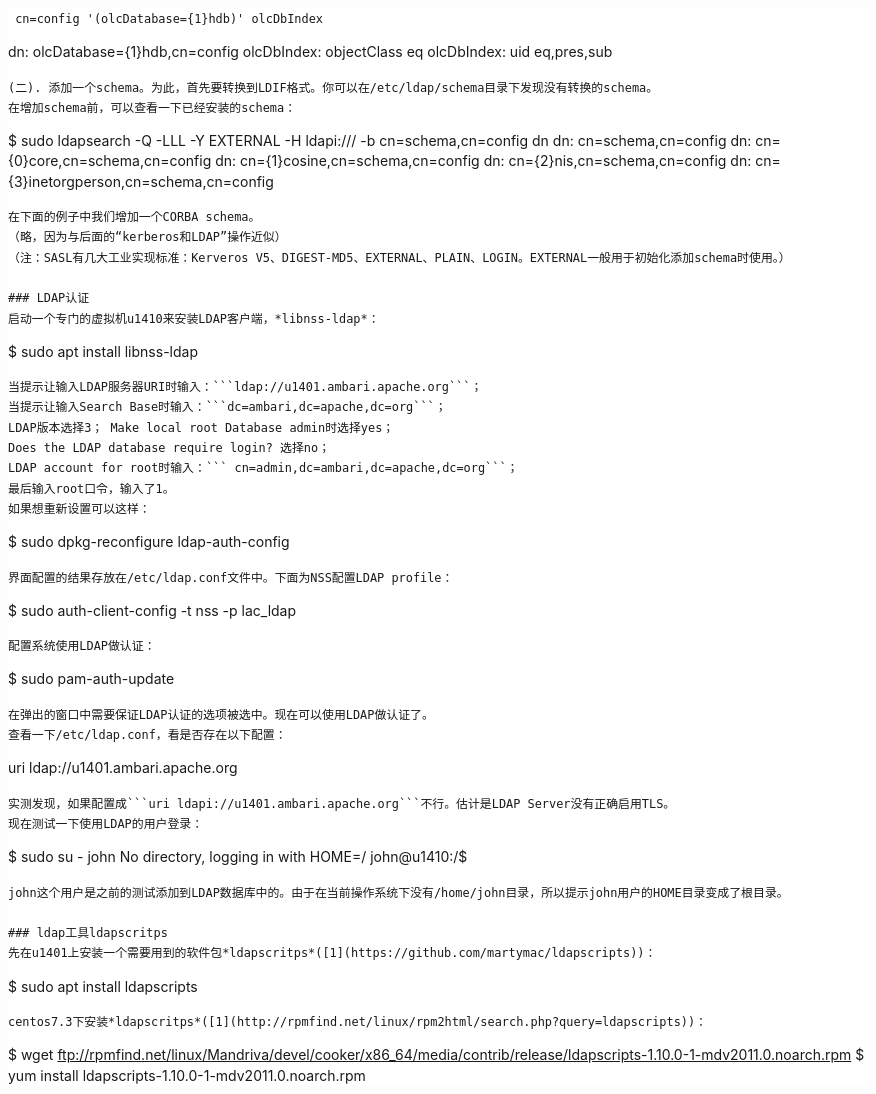      cn=config '(olcDatabase={1}hdb)' olcDbIndex
dn: olcDatabase={1}hdb,cn=config
olcDbIndex: objectClass eq
olcDbIndex: uid eq,pres,sub
```
(二). 添加一个schema。为此，首先要转换到LDIF格式。你可以在/etc/ldap/schema目录下发现没有转换的schema。  
在增加schema前，可以查看一下已经安装的schema：
```
$ sudo ldapsearch -Q -LLL -Y EXTERNAL -H ldapi:/// -b cn=schema,cn=config dn
dn: cn=schema,cn=config
dn: cn={0}core,cn=schema,cn=config
dn: cn={1}cosine,cn=schema,cn=config
dn: cn={2}nis,cn=schema,cn=config
dn: cn={3}inetorgperson,cn=schema,cn=config
```
在下面的例子中我们增加一个CORBA schema。  
（略，因为与后面的“kerberos和LDAP”操作近似）  
（注：SASL有几大工业实现标准：Kerveros V5、DIGEST-MD5、EXTERNAL、PLAIN、LOGIN。EXTERNAL一般用于初始化添加schema时使用。）  

### LDAP认证
启动一个专门的虚拟机u1410来安装LDAP客户端，*libnss-ldap*：
```
$ sudo apt install libnss-ldap
```
当提示让输入LDAP服务器URI时输入：```ldap://u1401.ambari.apache.org```；  
当提示让输入Search Base时输入：```dc=ambari,dc=apache,dc=org```；  
LDAP版本选择3； Make local root Database admin时选择yes；  
Does the LDAP database require login? 选择no；  
LDAP account for root时输入：``` cn=admin,dc=ambari,dc=apache,dc=org```；  
最后输入root口令，输入了1。  
如果想重新设置可以这样：
```
$ sudo dpkg-reconfigure ldap-auth-config
```
界面配置的结果存放在/etc/ldap.conf文件中。下面为NSS配置LDAP profile：
```
$ sudo auth-client-config -t nss -p lac_ldap
```
配置系统使用LDAP做认证：
```
$ sudo pam-auth-update
```
在弹出的窗口中需要保证LDAP认证的选项被选中。现在可以使用LDAP做认证了。  
查看一下/etc/ldap.conf，看是否存在以下配置：
```
uri ldap://u1401.ambari.apache.org
```
实测发现，如果配置成```uri ldapi://u1401.ambari.apache.org```不行。估计是LDAP Server没有正确启用TLS。  
现在测试一下使用LDAP的用户登录：
```
$ sudo su - john
No directory, logging in with HOME=/
john@u1410:/$
```
john这个用户是之前的测试添加到LDAP数据库中的。由于在当前操作系统下没有/home/john目录，所以提示john用户的HOME目录变成了根目录。

### ldap工具ldapscritps
先在u1401上安装一个需要用到的软件包*ldapscritps*([1](https://github.com/martymac/ldapscripts))：
```
$ sudo apt install ldapscripts
```
centos7.3下安装*ldapscritps*([1](http://rpmfind.net/linux/rpm2html/search.php?query=ldapscripts))：
```
$ wget ftp://rpmfind.net/linux/Mandriva/devel/cooker/x86_64/media/contrib/release/ldapscripts-1.10.0-1-mdv2011.0.noarch.rpm
$ yum install ldapscripts-1.10.0-1-mdv2011.0.noarch.rpm 
```
```